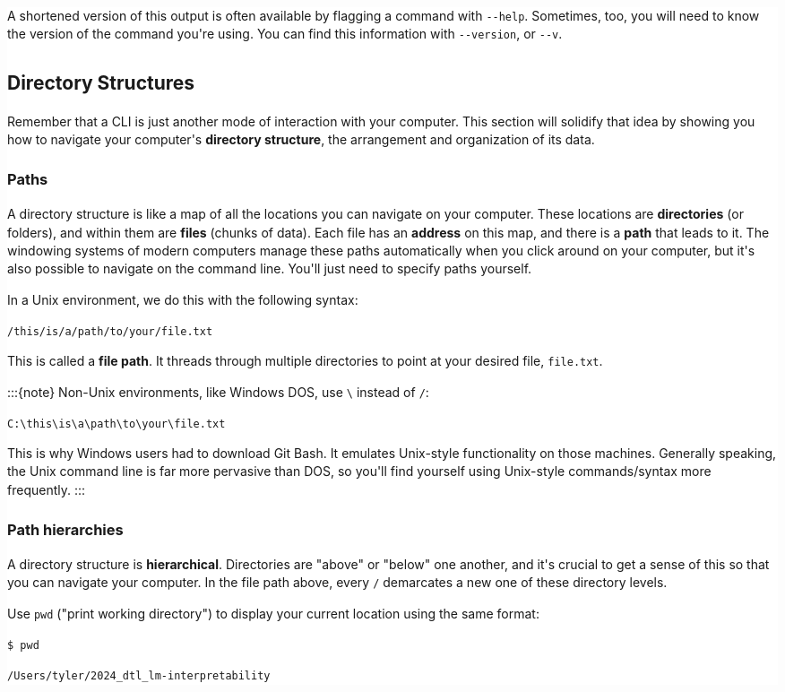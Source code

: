 A shortened version of this output is often available by flagging a command
with `--help`. Sometimes, too, you will need to know the version of the command
you're using. You can find this information with `--version`, or `--v`.


## Directory Structures

Remember that a CLI is just another mode of interaction with your computer.
This section will solidify that idea by showing you how to navigate your
computer's **directory structure**, the arrangement and organization of its
data.


### Paths

A directory structure is like a map of all the locations you can navigate on
your computer. These locations are **directories** (or folders), and within
them are **files** (chunks of data). Each file has an **address** on this map,
and there is a **path** that leads to it. The windowing systems of modern
computers manage these paths automatically when you click around on your
computer, but it's also possible to navigate on the command line. You'll just
need to specify paths yourself.

In a Unix environment, we do this with the following syntax:

```sh
/this/is/a/path/to/your/file.txt
```

This is called a **file path**. It threads through multiple directories to
point at your desired file, `file.txt`.

:::{note}
Non-Unix environments, like Windows DOS, use `\` instead of `/`:

```sh
C:\this\is\a\path\to\your\file.txt
```

This is why Windows users had to download Git Bash. It emulates Unix-style
functionality on those machines. Generally speaking, the Unix command line is
far more pervasive than DOS, so you'll find yourself using Unix-style
commands/syntax more frequently.
:::


### Path hierarchies

A directory structure is **hierarchical**. Directories are "above" or "below"
one another, and it's crucial to get a sense of this so that you can navigate
your computer. In the file path above, every `/` demarcates a new one of these
directory levels.

Use `pwd` ("print working directory") to display your current location using
the same format:

```sh
$ pwd
```
```
/Users/tyler/2024_dtl_lm-interpretability
```
